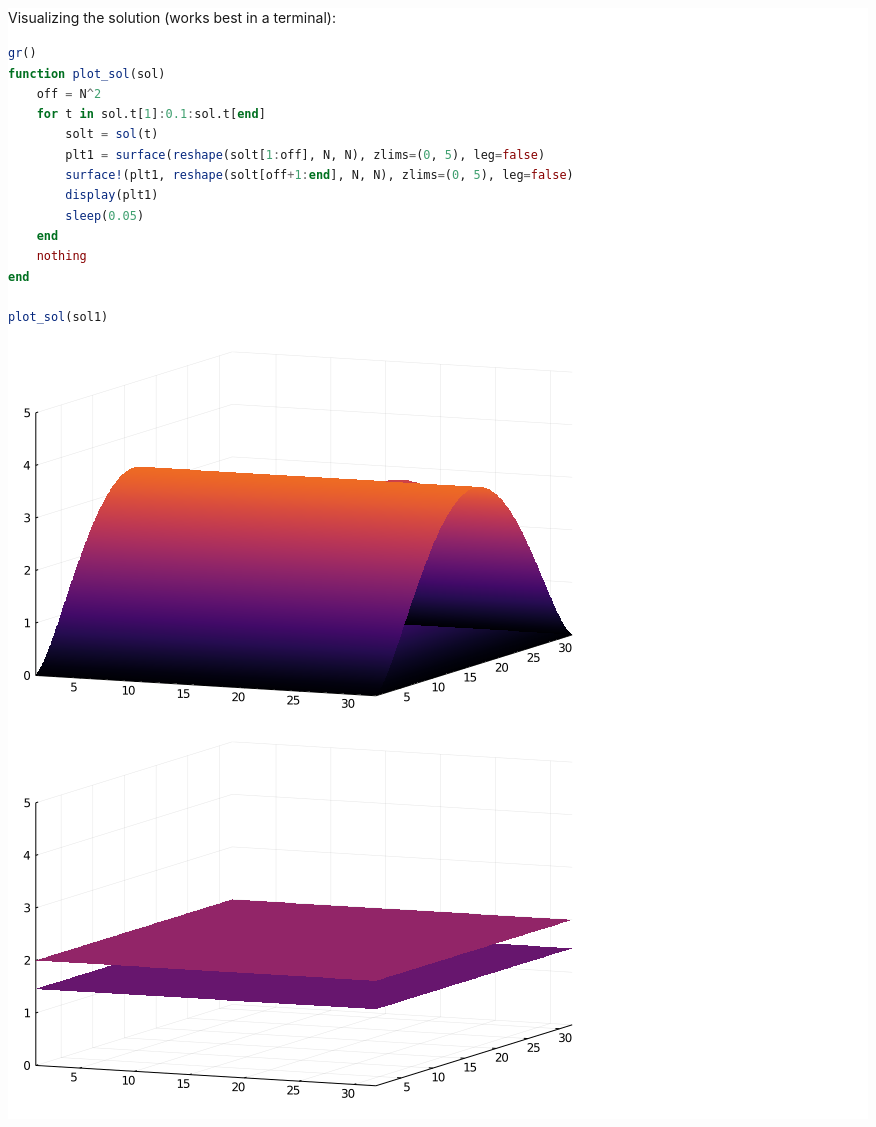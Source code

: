



Visualizing the solution (works best in a terminal):
````julia
gr()
function plot_sol(sol)
    off = N^2
    for t in sol.t[1]:0.1:sol.t[end]
        solt = sol(t)
        plt1 = surface(reshape(solt[1:off], N, N), zlims=(0, 5), leg=false)
        surface!(plt1, reshape(solt[off+1:end], N, N), zlims=(0, 5), leg=false)
        display(plt1)
        sleep(0.05)
    end
    nothing
end

plot_sol(sol1)
````


![](figures/02-workshop_solutions_18_1.png)
![](figures/02-workshop_solutions_18_2.png)